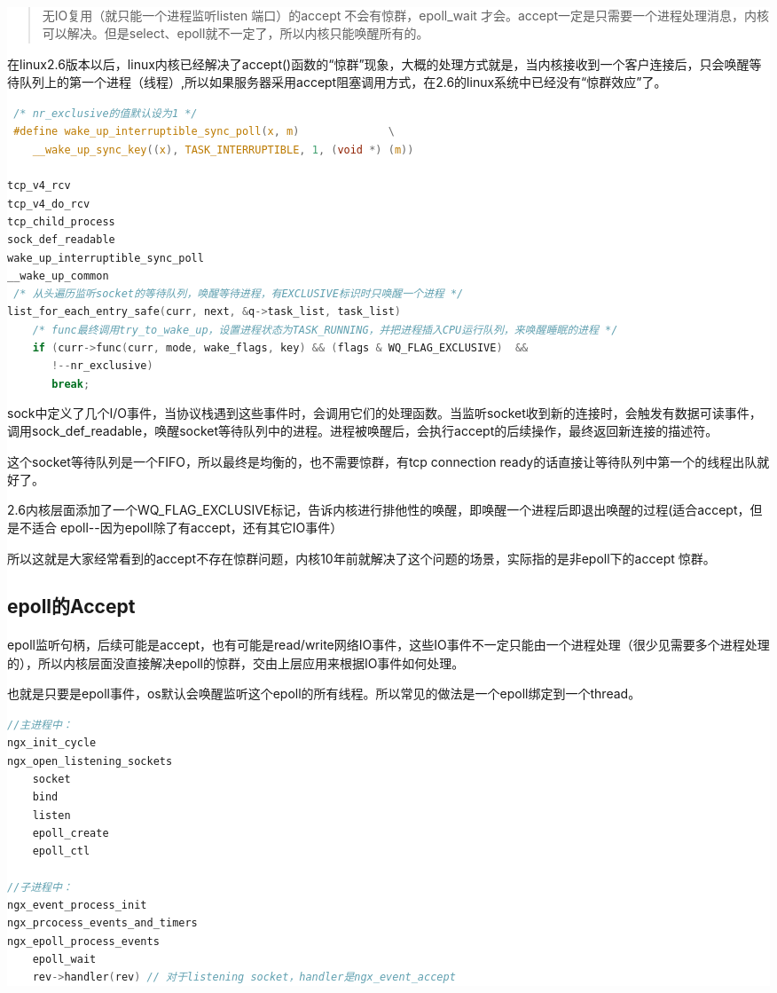 > 无IO复用（就只能一个进程监听listen 端口）的accept 不会有惊群，epoll_wait 才会。accept一定是只需要一个进程处理消息，内核可以解决。但是select、epoll就不一定了，所以内核只能唤醒所有的。

在linux2.6版本以后，linux内核已经解决了accept()函数的“惊群”现象，大概的处理方式就是，当内核接收到一个客户连接后，只会唤醒等待队列上的第一个进程（线程）,所以如果服务器采用accept阻塞调用方式，在2.6的linux系统中已经没有“惊群效应”了。

```c
 /* nr_exclusive的值默认设为1 */
 #define wake_up_interruptible_sync_poll(x, m)              \
    __wake_up_sync_key((x), TASK_INTERRUPTIBLE, 1, (void *) (m))

tcp_v4_rcv
tcp_v4_do_rcv
tcp_child_process
sock_def_readable
wake_up_interruptible_sync_poll
__wake_up_common
 /* 从头遍历监听socket的等待队列，唤醒等待进程，有EXCLUSIVE标识时只唤醒一个进程 */
list_for_each_entry_safe(curr, next, &q->task_list, task_list)
    /* func最终调用try_to_wake_up，设置进程状态为TASK_RUNNING，并把进程插入CPU运行队列，来唤醒睡眠的进程 */
    if (curr->func(curr, mode, wake_flags, key) && (flags & WQ_FLAG_EXCLUSIVE)  &&
       !--nr_exclusive)
       break; 
```

sock中定义了几个I/O事件，当协议栈遇到这些事件时，会调用它们的处理函数。当监听socket收到新的连接时，会触发有数据可读事件，调用sock_def_readable，唤醒socket等待队列中的进程。进程被唤醒后，会执行accept的后续操作，最终返回新连接的描述符。

这个socket等待队列是一个FIFO，所以最终是均衡的，也不需要惊群，有tcp connection ready的话直接让等待队列中第一个的线程出队就好了。

2.6内核层面添加了一个WQ_FLAG_EXCLUSIVE标记，告诉内核进行排他性的唤醒，即唤醒一个进程后即退出唤醒的过程(适合accept，但是不适合 epoll--因为epoll除了有accept，还有其它IO事件）

所以这就是大家经常看到的accept不存在惊群问题，内核10年前就解决了这个问题的场景，实际指的是非epoll下的accept 惊群。

## epoll的Accept

epoll监听句柄，后续可能是accept，也有可能是read/write网络IO事件，这些IO事件不一定只能由一个进程处理（很少见需要多个进程处理的），所以内核层面没直接解决epoll的惊群，交由上层应用来根据IO事件如何处理。

也就是只要是epoll事件，os默认会唤醒监听这个epoll的所有线程。所以常见的做法是一个epoll绑定到一个thread。

```c
//主进程中：
ngx_init_cycle
ngx_open_listening_sockets
    socket
    bind
    listen
    epoll_create
    epoll_ctl

//子进程中：
ngx_event_process_init
ngx_prcocess_events_and_timers
ngx_epoll_process_events
    epoll_wait
    rev->handler(rev) // 对于listening socket，handler是ngx_event_accept
```
